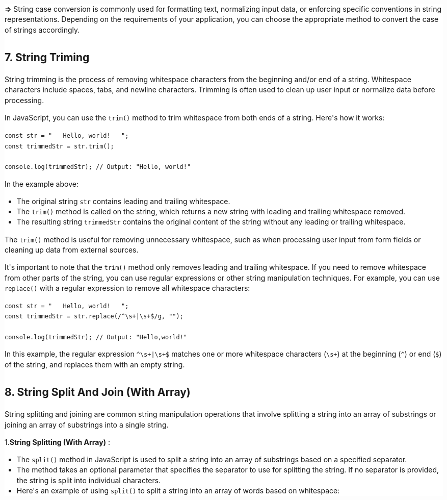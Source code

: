    **=>** String case conversion is commonly used for formatting text, normalizing input data, or enforcing specific conventions in string representations. Depending on the requirements of your application, you can choose the appropriate method to convert the case of strings accordingly.

## 7. String Triming

String trimming is the process of removing whitespace characters from the beginning and/or end of a string. Whitespace characters include spaces, tabs, and newline characters. Trimming is often used to clean up user input or normalize data before processing.

In JavaScript, you can use the `trim()` method to trim whitespace from both ends of a string. Here's how it works:

```
const str = "   Hello, world!   ";
const trimmedStr = str.trim();

console.log(trimmedStr); // Output: "Hello, world!"
```

In the example above:

* The original string `str` contains leading and trailing whitespace.
* The `trim()` method is called on the string, which returns a new string with leading and trailing whitespace removed.
* The resulting string `trimmedStr` contains the original content of the string without any leading or trailing whitespace.

The `trim()` method is useful for removing unnecessary whitespace, such as when processing user input from form fields or cleaning up data from external sources.

It's important to note that the `trim()` method only removes leading and trailing whitespace. If you need to remove whitespace from other parts of the string, you can use regular expressions or other string manipulation techniques. For example, you can use `replace()` with a regular expression to remove all whitespace characters:

```
const str = "   Hello, world!   ";
const trimmedStr = str.replace(/^\s+|\s+$/g, "");

console.log(trimmedStr); // Output: "Hello,world!"
```

In this example, the regular expression `^\s+|\s+$` matches one or more whitespace characters (`\s+`) at the beginning (`^`) or end (`$`) of the string, and replaces them with an empty string.

## 8. String Split And Join (With Array)

String splitting and joining are common string manipulation operations that involve splitting a string into an array of substrings or joining an array of substrings into a single string.

1.**String Splitting (With Array)** :

* The `split()` method in JavaScript is used to split a string into an array of substrings based on a specified separator.
* The method takes an optional parameter that specifies the separator to use for splitting the string. If no separator is provided, the string is split into individual characters.
* Here's an example of using `split()` to split a string into an array of words based on whitespace:
